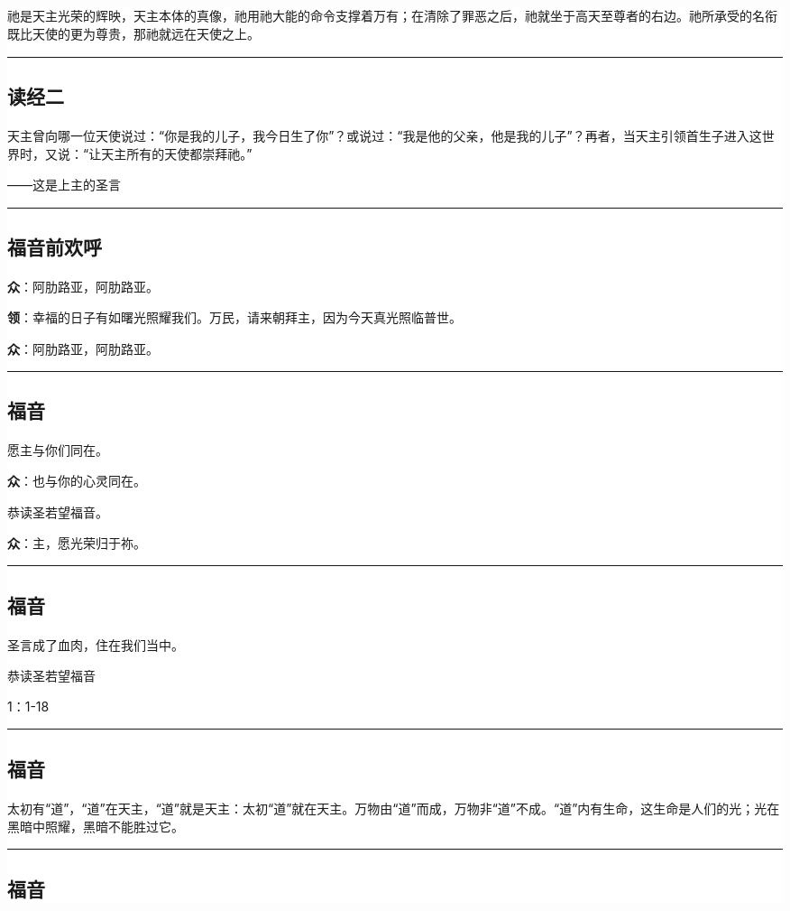 祂是天主光荣的辉映，天主本体的真像，祂用祂大能的命令支撑着万有；在清除了罪恶之后，祂就坐于高天至尊者的右边。祂所承受的名衔既比天使的更为尊贵，那祂就远在天使之上。

---

## 读经二

天主曾向哪一位天使说过：“你是我的儿子，我今日生了你”？或说过：“我是他的父亲，他是我的儿子”？再者，当天主引领首生子进入这世界时，又说：“让天主所有的天使都崇拜祂。”

——这是上主的圣言


---

## 福音前欢呼

**众**：阿肋路亚，阿肋路亚。

**领**：幸福的日子有如曙光照耀我们。万民，请来朝拜主，因为今天真光照临普世。

**众**：阿肋路亚，阿肋路亚。

---

## 福音

愿主与你们同在。

**众**：也与你的心灵同在。

恭读圣若望福音。

**众**：主，愿光荣归于祢。

---

## 福音


圣言成了血肉，住在我们当中。


恭读圣若望福音


1：1-18


---

## 福音

太初有“道”，“道”在天主，“道”就是天主：太初“道”就在天主。万物由“道”而成，万物非“道”不成。“道”内有生命，这生命是人们的光；光在黑暗中照耀，黑暗不能胜过它。

---

## 福音

